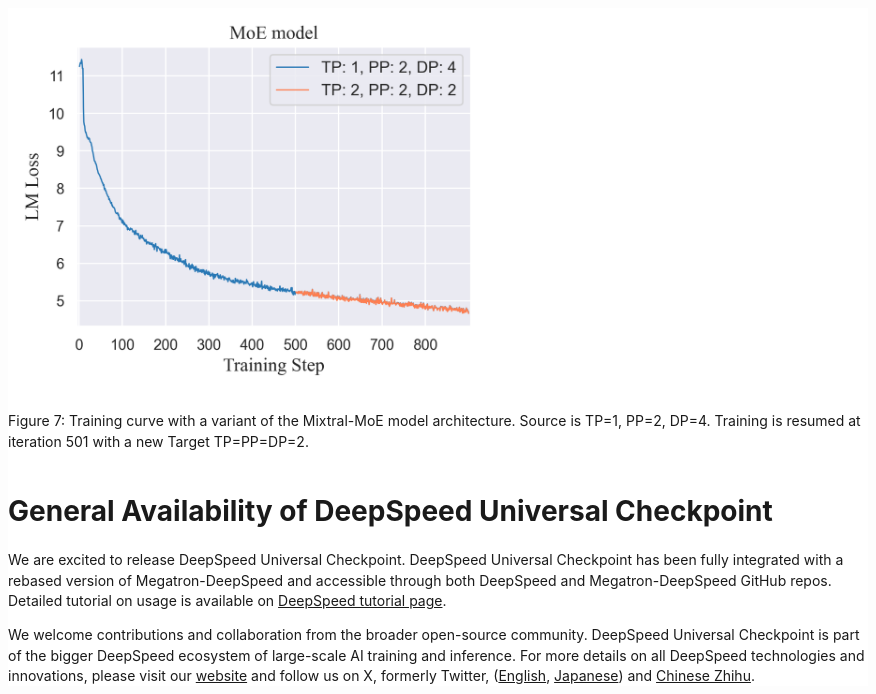 <img src="./media/image8.png" style="width:5in;height:4in"
alt="A graph of training step Description automatically generated" />

Figure 7: Training curve with a variant of the Mixtral-MoE model
architecture. Source is TP=1, PP=2, DP=4. Training is resumed at
iteration 501 with a new Target TP=PP=DP=2.

# General Availability of DeepSpeed Universal Checkpoint

We are excited to release DeepSpeed Universal Checkpoint. DeepSpeed
Universal Checkpoint has been fully integrated with a rebased version of
Megatron-DeepSpeed and accessible through both DeepSpeed and
Megatron-DeepSpeed GitHub repos. Detailed tutorial on usage is available on [DeepSpeed
tutorial page](https://www.deepspeed.ai/tutorials/universal-checkpointing/). 

We welcome contributions and collaboration from the broader open-source
community. DeepSpeed Universal Checkpoint is part of the bigger
DeepSpeed ecosystem of large-scale AI training and inference. For more
details on all DeepSpeed technologies and innovations, please visit our 
[website]((https://www.deepspeed.ai/)) and follow us
on X, formerly Twitter, ([English](https://twitter.com/MSFTDeepSpeed), 
[Japanese](https://twitter.com/MSFTDeepSpeedJP)) 
and [Chinese Zhihu](https://www.zhihu.com/people/deepspeed).
